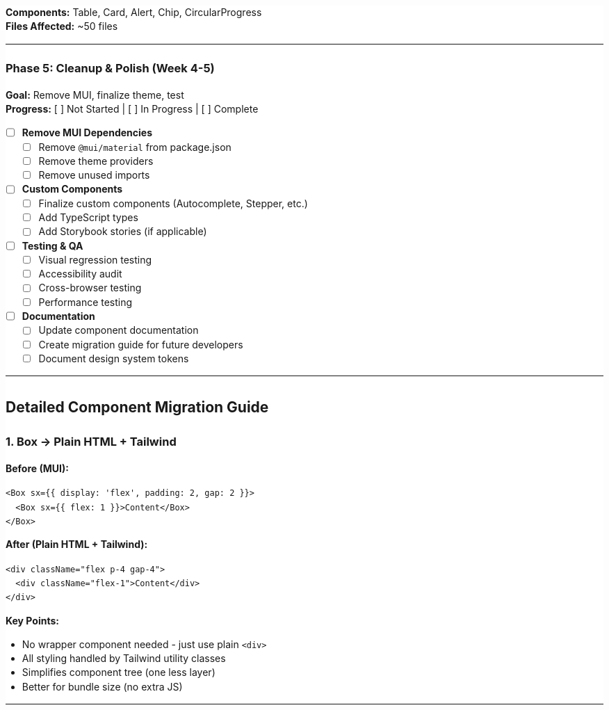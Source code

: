 **Components:** Table, Card, Alert, Chip, CircularProgress  
**Files Affected:** ~50 files

---

### Phase 5: Cleanup & Polish (Week 4-5)
**Goal:** Remove MUI, finalize theme, test  
**Progress:** [ ] Not Started | [ ] In Progress | [ ] Complete

- [ ] **Remove MUI Dependencies**
   - [ ] Remove `@mui/material` from package.json
   - [ ] Remove theme providers
   - [ ] Remove unused imports

- [ ] **Custom Components**
   - [ ] Finalize custom components (Autocomplete, Stepper, etc.)
   - [ ] Add TypeScript types
   - [ ] Add Storybook stories (if applicable)

- [ ] **Testing & QA**
   - [ ] Visual regression testing
   - [ ] Accessibility audit
   - [ ] Cross-browser testing
   - [ ] Performance testing

- [ ] **Documentation**
   - [ ] Update component documentation
   - [ ] Create migration guide for future developers
   - [ ] Document design system tokens

---

## Detailed Component Migration Guide

### 1. Box → Plain HTML + Tailwind

**Before (MUI):**
```tsx
<Box sx={{ display: 'flex', padding: 2, gap: 2 }}>
  <Box sx={{ flex: 1 }}>Content</Box>
</Box>
```

**After (Plain HTML + Tailwind):**
```tsx
<div className="flex p-4 gap-4">
  <div className="flex-1">Content</div>
</div>
```

**Key Points:**
- No wrapper component needed - just use plain `<div>`
- All styling handled by Tailwind utility classes
- Simplifies component tree (one less layer)
- Better for bundle size (no extra JS)

---